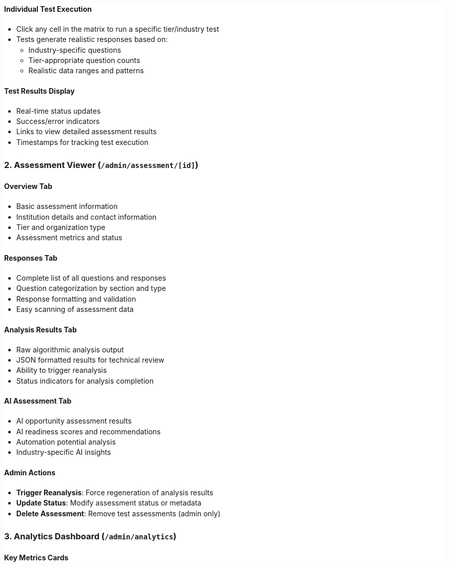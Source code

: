 #### Individual Test Execution

- Click any cell in the matrix to run a specific tier/industry test
- Tests generate realistic responses based on:
  - Industry-specific questions
  - Tier-appropriate question counts
  - Realistic data ranges and patterns

#### Test Results Display

- Real-time status updates
- Success/error indicators
- Links to view detailed assessment results
- Timestamps for tracking test execution

### 2. Assessment Viewer (`/admin/assessment/[id]`)

#### Overview Tab

- Basic assessment information
- Institution details and contact information
- Tier and organization type
- Assessment metrics and status

#### Responses Tab

- Complete list of all questions and responses
- Question categorization by section and type
- Response formatting and validation
- Easy scanning of assessment data

#### Analysis Results Tab

- Raw algorithmic analysis output
- JSON formatted results for technical review
- Ability to trigger reanalysis
- Status indicators for analysis completion

#### AI Assessment Tab

- AI opportunity assessment results
- AI readiness scores and recommendations
- Automation potential analysis
- Industry-specific AI insights

#### Admin Actions

- **Trigger Reanalysis**: Force regeneration of analysis results
- **Update Status**: Modify assessment status or metadata
- **Delete Assessment**: Remove test assessments (admin only)

### 3. Analytics Dashboard (`/admin/analytics`)

#### Key Metrics Cards

